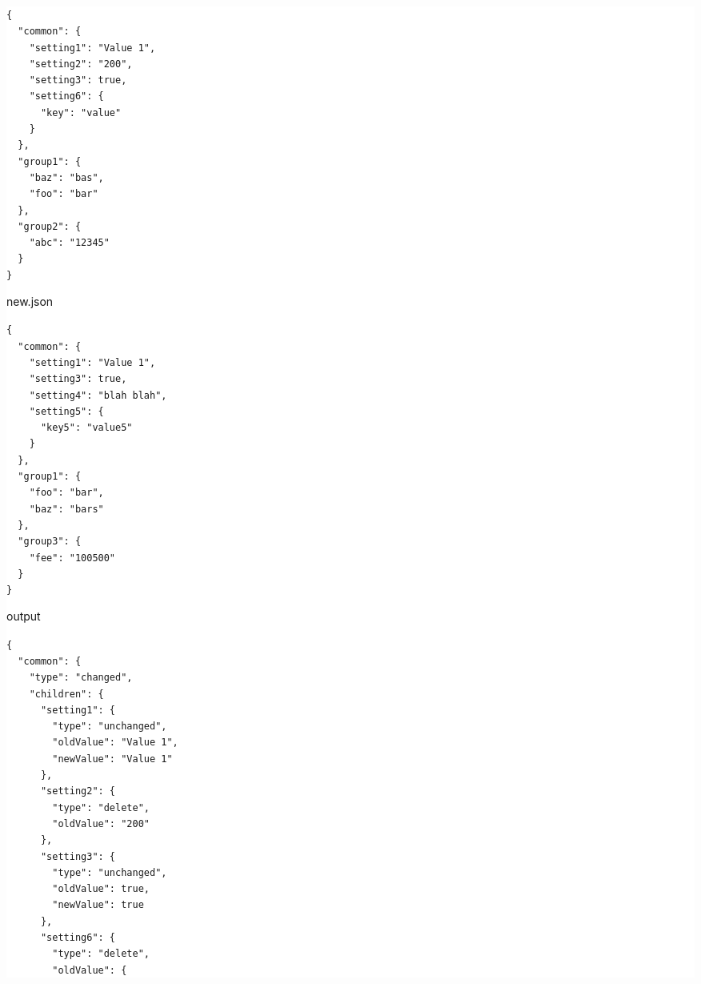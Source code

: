 ```
{
  "common": {
    "setting1": "Value 1",
    "setting2": "200",
    "setting3": true,
    "setting6": {
      "key": "value"
    }
  },
  "group1": {
    "baz": "bas",
    "foo": "bar"
  },
  "group2": {
    "abc": "12345"
  }
}
```

new.json

```
{
  "common": {
    "setting1": "Value 1",
    "setting3": true,
    "setting4": "blah blah",
    "setting5": {
      "key5": "value5"
    }
  },
  "group1": {
    "foo": "bar",
    "baz": "bars"
  },
  "group3": {
    "fee": "100500"
  }
}
```

output

```
{
  "common": {
    "type": "changed",
    "children": {
      "setting1": {
        "type": "unchanged",
        "oldValue": "Value 1",
        "newValue": "Value 1"
      },
      "setting2": {
        "type": "delete",
        "oldValue": "200"
      },
      "setting3": {
        "type": "unchanged",
        "oldValue": true,
        "newValue": true
      },
      "setting6": {
        "type": "delete",
        "oldValue": {
```